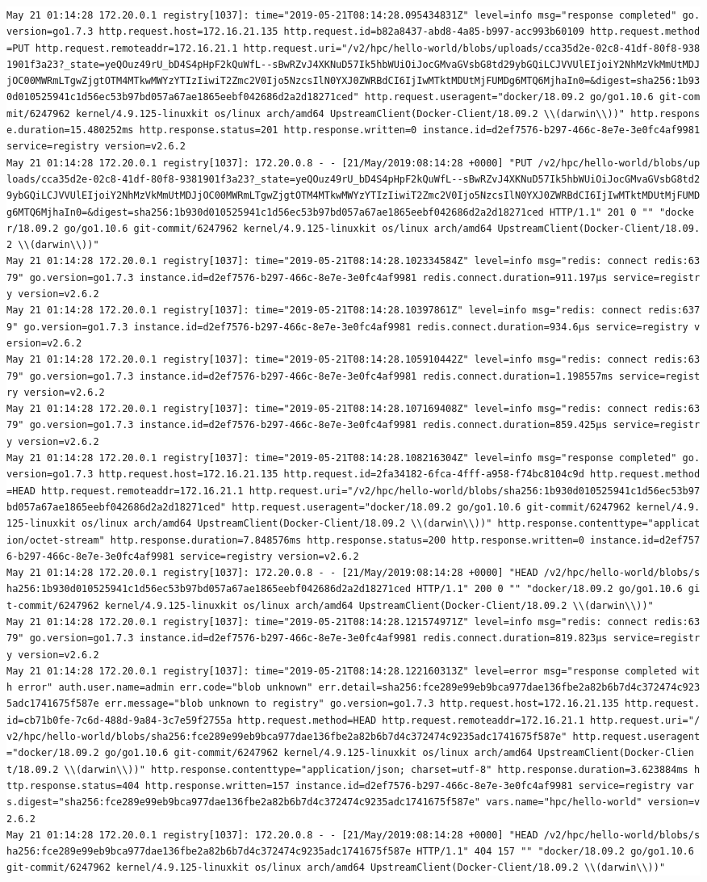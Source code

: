 ```
May 21 01:14:28 172.20.0.1 registry[1037]: time="2019-05-21T08:14:28.095434831Z" level=info msg="response completed" go.version=go1.7.3 http.request.host=172.16.21.135 http.request.id=b82a8437-abd8-4a85-b997-acc993b60109 http.request.method=PUT http.request.remoteaddr=172.16.21.1 http.request.uri="/v2/hpc/hello-world/blobs/uploads/cca35d2e-02c8-41df-80f8-9381901f3a23?_state=yeQOuz49rU_bD4S4pHpF2kQuWfL--sBwRZvJ4XKNuD57Ik5hbWUiOiJocGMvaGVsbG8td29ybGQiLCJVVUlEIjoiY2NhMzVkMmUtMDJjOC00MWRmLTgwZjgtOTM4MTkwMWYzYTIzIiwiT2Zmc2V0Ijo5NzcsIlN0YXJ0ZWRBdCI6IjIwMTktMDUtMjFUMDg6MTQ6MjhaIn0=&digest=sha256:1b930d010525941c1d56ec53b97bd057a67ae1865eebf042686d2a2d18271ced" http.request.useragent="docker/18.09.2 go/go1.10.6 git-commit/6247962 kernel/4.9.125-linuxkit os/linux arch/amd64 UpstreamClient(Docker-Client/18.09.2 \\(darwin\\))" http.response.duration=15.480252ms http.response.status=201 http.response.written=0 instance.id=d2ef7576-b297-466c-8e7e-3e0fc4af9981 service=registry version=v2.6.2 
May 21 01:14:28 172.20.0.1 registry[1037]: 172.20.0.8 - - [21/May/2019:08:14:28 +0000] "PUT /v2/hpc/hello-world/blobs/uploads/cca35d2e-02c8-41df-80f8-9381901f3a23?_state=yeQOuz49rU_bD4S4pHpF2kQuWfL--sBwRZvJ4XKNuD57Ik5hbWUiOiJocGMvaGVsbG8td29ybGQiLCJVVUlEIjoiY2NhMzVkMmUtMDJjOC00MWRmLTgwZjgtOTM4MTkwMWYzYTIzIiwiT2Zmc2V0Ijo5NzcsIlN0YXJ0ZWRBdCI6IjIwMTktMDUtMjFUMDg6MTQ6MjhaIn0=&digest=sha256:1b930d010525941c1d56ec53b97bd057a67ae1865eebf042686d2a2d18271ced HTTP/1.1" 201 0 "" "docker/18.09.2 go/go1.10.6 git-commit/6247962 kernel/4.9.125-linuxkit os/linux arch/amd64 UpstreamClient(Docker-Client/18.09.2 \\(darwin\\))"
May 21 01:14:28 172.20.0.1 registry[1037]: time="2019-05-21T08:14:28.102334584Z" level=info msg="redis: connect redis:6379" go.version=go1.7.3 instance.id=d2ef7576-b297-466c-8e7e-3e0fc4af9981 redis.connect.duration=911.197µs service=registry version=v2.6.2 
May 21 01:14:28 172.20.0.1 registry[1037]: time="2019-05-21T08:14:28.10397861Z" level=info msg="redis: connect redis:6379" go.version=go1.7.3 instance.id=d2ef7576-b297-466c-8e7e-3e0fc4af9981 redis.connect.duration=934.6µs service=registry version=v2.6.2 
May 21 01:14:28 172.20.0.1 registry[1037]: time="2019-05-21T08:14:28.105910442Z" level=info msg="redis: connect redis:6379" go.version=go1.7.3 instance.id=d2ef7576-b297-466c-8e7e-3e0fc4af9981 redis.connect.duration=1.198557ms service=registry version=v2.6.2 
May 21 01:14:28 172.20.0.1 registry[1037]: time="2019-05-21T08:14:28.107169408Z" level=info msg="redis: connect redis:6379" go.version=go1.7.3 instance.id=d2ef7576-b297-466c-8e7e-3e0fc4af9981 redis.connect.duration=859.425µs service=registry version=v2.6.2 
May 21 01:14:28 172.20.0.1 registry[1037]: time="2019-05-21T08:14:28.108216304Z" level=info msg="response completed" go.version=go1.7.3 http.request.host=172.16.21.135 http.request.id=2fa34182-6fca-4fff-a958-f74bc8104c9d http.request.method=HEAD http.request.remoteaddr=172.16.21.1 http.request.uri="/v2/hpc/hello-world/blobs/sha256:1b930d010525941c1d56ec53b97bd057a67ae1865eebf042686d2a2d18271ced" http.request.useragent="docker/18.09.2 go/go1.10.6 git-commit/6247962 kernel/4.9.125-linuxkit os/linux arch/amd64 UpstreamClient(Docker-Client/18.09.2 \\(darwin\\))" http.response.contenttype="application/octet-stream" http.response.duration=7.848576ms http.response.status=200 http.response.written=0 instance.id=d2ef7576-b297-466c-8e7e-3e0fc4af9981 service=registry version=v2.6.2 
May 21 01:14:28 172.20.0.1 registry[1037]: 172.20.0.8 - - [21/May/2019:08:14:28 +0000] "HEAD /v2/hpc/hello-world/blobs/sha256:1b930d010525941c1d56ec53b97bd057a67ae1865eebf042686d2a2d18271ced HTTP/1.1" 200 0 "" "docker/18.09.2 go/go1.10.6 git-commit/6247962 kernel/4.9.125-linuxkit os/linux arch/amd64 UpstreamClient(Docker-Client/18.09.2 \\(darwin\\))"
May 21 01:14:28 172.20.0.1 registry[1037]: time="2019-05-21T08:14:28.121574971Z" level=info msg="redis: connect redis:6379" go.version=go1.7.3 instance.id=d2ef7576-b297-466c-8e7e-3e0fc4af9981 redis.connect.duration=819.823µs service=registry version=v2.6.2 
May 21 01:14:28 172.20.0.1 registry[1037]: time="2019-05-21T08:14:28.122160313Z" level=error msg="response completed with error" auth.user.name=admin err.code="blob unknown" err.detail=sha256:fce289e99eb9bca977dae136fbe2a82b6b7d4c372474c9235adc1741675f587e err.message="blob unknown to registry" go.version=go1.7.3 http.request.host=172.16.21.135 http.request.id=cb71b0fe-7c6d-488d-9a84-3c7e59f2755a http.request.method=HEAD http.request.remoteaddr=172.16.21.1 http.request.uri="/v2/hpc/hello-world/blobs/sha256:fce289e99eb9bca977dae136fbe2a82b6b7d4c372474c9235adc1741675f587e" http.request.useragent="docker/18.09.2 go/go1.10.6 git-commit/6247962 kernel/4.9.125-linuxkit os/linux arch/amd64 UpstreamClient(Docker-Client/18.09.2 \\(darwin\\))" http.response.contenttype="application/json; charset=utf-8" http.response.duration=3.623884ms http.response.status=404 http.response.written=157 instance.id=d2ef7576-b297-466c-8e7e-3e0fc4af9981 service=registry vars.digest="sha256:fce289e99eb9bca977dae136fbe2a82b6b7d4c372474c9235adc1741675f587e" vars.name="hpc/hello-world" version=v2.6.2 
May 21 01:14:28 172.20.0.1 registry[1037]: 172.20.0.8 - - [21/May/2019:08:14:28 +0000] "HEAD /v2/hpc/hello-world/blobs/sha256:fce289e99eb9bca977dae136fbe2a82b6b7d4c372474c9235adc1741675f587e HTTP/1.1" 404 157 "" "docker/18.09.2 go/go1.10.6 git-commit/6247962 kernel/4.9.125-linuxkit os/linux arch/amd64 UpstreamClient(Docker-Client/18.09.2 \\(darwin\\))"
```